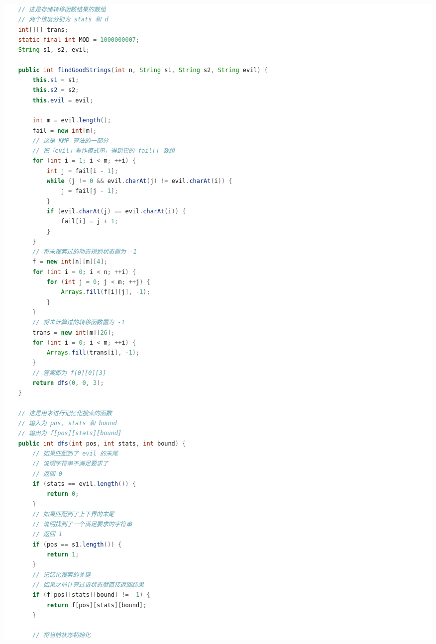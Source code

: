 ```Java [sol1-Java]
    // 这是存储转移函数结果的数组
    // 两个维度分别为 stats 和 d
    int[][] trans;
    static final int MOD = 1000000007;
    String s1, s2, evil;

    public int findGoodStrings(int n, String s1, String s2, String evil) {
        this.s1 = s1;
        this.s2 = s2;
        this.evil = evil;

        int m = evil.length();
        fail = new int[m];
        // 这是 KMP 算法的一部分
        // 把「evil」看作模式串，得到它的 fail[] 数组
        for (int i = 1; i < m; ++i) {
            int j = fail[i - 1];
            while (j != 0 && evil.charAt(j) != evil.charAt(i)) {
                j = fail[j - 1];
            }
            if (evil.charAt(j) == evil.charAt(i)) {
                fail[i] = j + 1;
            }
        }
        // 将未搜索过的动态规划状态置为 -1
        f = new int[n][m][4];
        for (int i = 0; i < n; ++i) {
            for (int j = 0; j < m; ++j) {
                Arrays.fill(f[i][j], -1);
            }
        }
        // 将未计算过的转移函数置为 -1
        trans = new int[m][26];
        for (int i = 0; i < m; ++i) {
            Arrays.fill(trans[i], -1);
        }
        // 答案即为 f[0][0][3]
        return dfs(0, 0, 3);
    }

    // 这是用来进行记忆化搜索的函数
    // 输入为 pos, stats 和 bound
    // 输出为 f[pos][stats][bound]
    public int dfs(int pos, int stats, int bound) {
        // 如果匹配到了 evil 的末尾
        // 说明字符串不满足要求了
        // 返回 0
        if (stats == evil.length()) {
            return 0;
        }
        // 如果匹配到了上下界的末尾
        // 说明找到了一个满足要求的字符串
        // 返回 1
        if (pos == s1.length()) {
            return 1;
        }
        // 记忆化搜索的关键
        // 如果之前计算过该状态就直接返回结果
        if (f[pos][stats][bound] != -1) {
            return f[pos][stats][bound];
        }
        
        // 将当前状态初始化
```